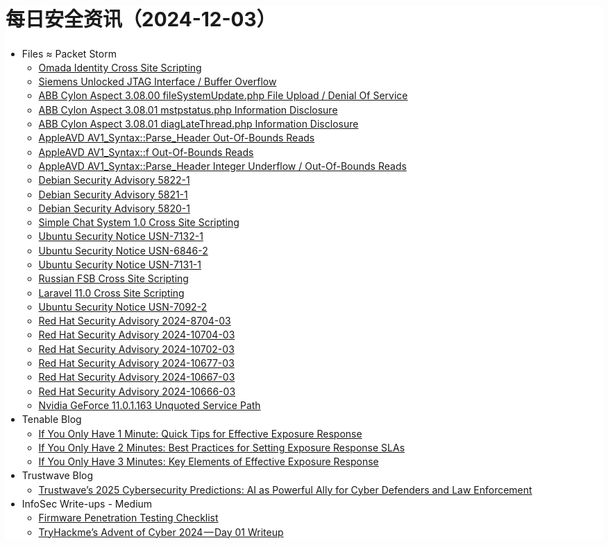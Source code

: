 # 每日安全资讯（2024-12-03）

- Files ≈ Packet Storm
  - [Omada Identity Cross Site Scripting](https://packetstormsecurity.com/files/182912/SA-20241127-0.txt)
  - [Siemens Unlocked JTAG Interface / Buffer Overflow](https://packetstormsecurity.com/files/182911/SA-20241125-0.txt)
  - [ABB Cylon Aspect 3.08.00 fileSystemUpdate.php File Upload / Denial Of Service](https://packetstormsecurity.com/files/182910/ZSL-2024-5866.txt)
  - [ABB Cylon Aspect 3.08.01 mstpstatus.php Information Disclosure](https://packetstormsecurity.com/files/182909/ZSL-2024-5865.txt)
  - [ABB Cylon Aspect 3.08.01 diagLateThread.php Information Disclosure](https://packetstormsecurity.com/files/182908/ZSL-2024-5864.txt)
  - [AppleAVD AV1_Syntax::Parse_Header Out-Of-Bounds Reads](https://packetstormsecurity.com/files/182907/GS2024120242451721.tgz)
  - [AppleAVD AV1_Syntax::f Out-Of-Bounds Reads](https://packetstormsecurity.com/files/182906/GS2024120242451722.tgz)
  - [AppleAVD AV1_Syntax::Parse_Header Integer Underflow / Out-Of-Bounds Reads](https://packetstormsecurity.com/files/182905/GS2024120242451723.tgz)
  - [Debian Security Advisory 5822-1](https://packetstormsecurity.com/files/182904/dsa-5822-1.txt)
  - [Debian Security Advisory 5821-1](https://packetstormsecurity.com/files/182903/dsa-5821-1.txt)
  - [Debian Security Advisory 5820-1](https://packetstormsecurity.com/files/182902/dsa-5820-1.txt)
  - [Simple Chat System 1.0 Cross Site Scripting](https://packetstormsecurity.com/files/182901/simplechatsystem10-xss.txt)
  - [Ubuntu Security Notice USN-7132-1](https://packetstormsecurity.com/files/182900/USN-7132-1.txt)
  - [Ubuntu Security Notice USN-6846-2](https://packetstormsecurity.com/files/182899/USN-6846-2.txt)
  - [Ubuntu Security Notice USN-7131-1](https://packetstormsecurity.com/files/182898/USN-7131-1.txt)
  - [Russian FSB Cross Site Scripting](https://packetstormsecurity.com/files/182897/russiafsb-xss.txt)
  - [Laravel 11.0 Cross Site Scripting](https://packetstormsecurity.com/files/182896/laravel11-xss.txt)
  - [Ubuntu Security Notice USN-7092-2](https://packetstormsecurity.com/files/182895/USN-7092-2.txt)
  - [Red Hat Security Advisory 2024-8704-03](https://packetstormsecurity.com/files/182894/RHSA-2024-8704-03.txt)
  - [Red Hat Security Advisory 2024-10704-03](https://packetstormsecurity.com/files/182893/RHSA-2024-10704-03.txt)
  - [Red Hat Security Advisory 2024-10702-03](https://packetstormsecurity.com/files/182892/RHSA-2024-10702-03.txt)
  - [Red Hat Security Advisory 2024-10677-03](https://packetstormsecurity.com/files/182891/RHSA-2024-10677-03.txt)
  - [Red Hat Security Advisory 2024-10667-03](https://packetstormsecurity.com/files/182890/RHSA-2024-10667-03.txt)
  - [Red Hat Security Advisory 2024-10666-03](https://packetstormsecurity.com/files/182889/RHSA-2024-10666-03.txt)
  - [Nvidia GeForce 11.0.1.163 Unquoted Service Path](https://packetstormsecurity.com/files/182888/nvidiageforce1101163-unquotedpath.txt)
- Tenable Blog
  - [If You Only Have 1 Minute: Quick Tips for Effective Exposure Response](https://www.tenable.com/blog/if-you-only-have-1-minute-quick-tips-for-effective-exposure-response)
  - [If You Only Have 2 Minutes: Best Practices for Setting Exposure Response SLAs](https://www.tenable.com/blog/if-you-only-have-2-minutes-best-practices-for-setting-exposure-response-slas)
  - [If You Only Have 3 Minutes: Key Elements of Effective Exposure Response](https://www.tenable.com/blog/if-you-only-have-3-minutes-key-elements-of-effective-exposure-response)
- Trustwave Blog
  - [Trustwave’s 2025 Cybersecurity Predictions: AI as Powerful Ally for Cyber Defenders and Law Enforcement](https://www.trustwave.com/en-us/resources/blogs/trustwave-blog/trustwaves-2025-cybersecurity-predictions-ai-as-powerful-ally-for-cyber-defenders-and-law-enforcement/)
- InfoSec Write-ups - Medium
  - [Firmware Penetration Testing Checklist](https://infosecwriteups.com/firmware-penetration-testing-checklist-9d5e70388371?source=rss----7b722bfd1b8d---4)
  - [TryHackme’s Advent of Cyber 2024 — Day 01 Writeup](https://infosecwriteups.com/tryhackmes-advent-of-cyber-2024-day-01-writeup-2c4046d7f1ae?source=rss----7b722bfd1b8d---4)